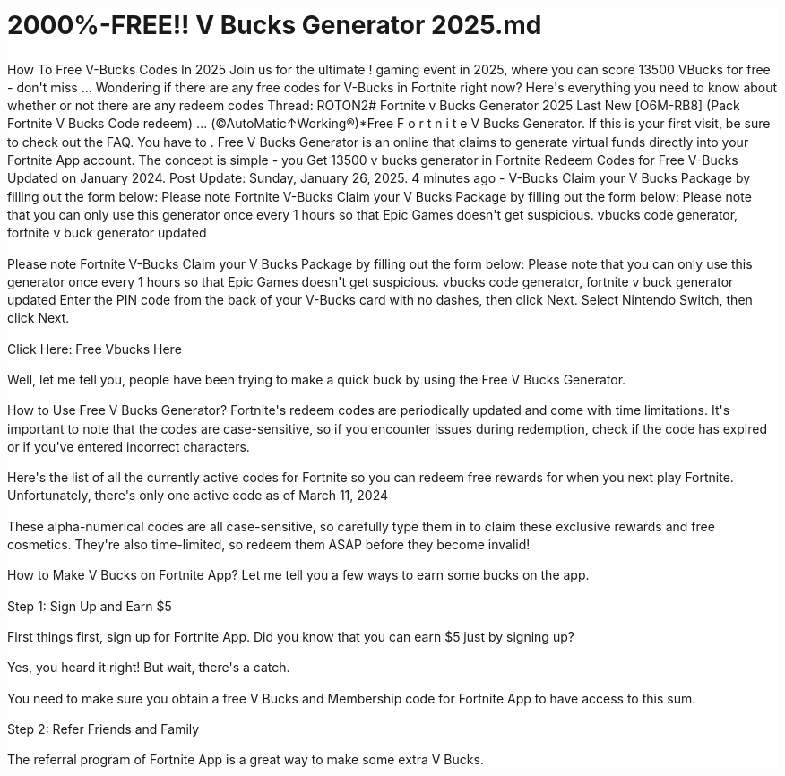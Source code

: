 # 2000%-FREE!! V Bucks Generator 2025.md
How To Free V-Bucks Codes In 2025 Join us for the ultimate ! gaming event in 2025, where you can score 13500 VBucks for free - don't miss ...
Wondering if there are any free codes for V-Bucks in Fortnite right now? Here's everything you need to know about whether or not there are any redeem codes
Thread: ROTON2# Fortnite v Bucks Generator 2025 Last New [O6M-RB8] (Pack Fortnite V Bucks Code redeem) ...
(©AutoMatic↑Working®)*Free F o r t n i t e V Bucks Generator. If this is your first visit, be sure to check out the FAQ. You have to .
Free V Bucks Generator is an online that claims to generate virtual funds directly into your Fortnite App account. The concept is simple - you 
Get 13500 v bucks generator in Fortnite Redeem Codes for Free V-Bucks Updated on January 2024. Post Update: Sunday, January 26, 2025.
4 minutes ago - V-Bucks Claim your V Bucks Package by filling out the form below: Please note Fortnite V-Bucks Claim your V Bucks Package by filling out the form below: Please note that you can only use this generator once every 1 hours so that Epic Games doesn't get suspicious. vbucks code generator, fortnite v buck generator updated

Please note Fortnite V-Bucks Claim your V Bucks Package by filling out the form below: Please note that you can only use this generator once every 1 hours so that Epic Games doesn't get suspicious. vbucks code generator, fortnite v buck generator updated Enter the PIN code from the back of your V-Bucks card with no dashes, then click Next. Select Nintendo Switch, then click Next.

Click Here: Free Vbucks Here

Well, let me tell you, people have been trying to make a quick buck by using the Free V Bucks Generator.

How to Use Free V Bucks Generator?
Fortnite's redeem codes are periodically updated and come with time limitations. It's important to note that the codes are case-sensitive, so if you encounter issues during redemption, check if the code has expired or if you've entered incorrect characters.

Here's the list of all the currently active codes for Fortnite so you can redeem free rewards for when you next play Fortnite. Unfortunately, there's only one active code as of March 11, 2024

These alpha-numerical codes are all case-sensitive, so carefully type them in to claim these exclusive rewards and free cosmetics. They're also time-limited, so redeem them ASAP before they become invalid!


How to Make V Bucks on Fortnite App?
Let me tell you a few ways to earn some bucks on the app.

Step 1: Sign Up and Earn $5

First things first, sign up for Fortnite App. Did you know that you can earn $5 just by signing up?

Yes, you heard it right! But wait, there's a catch.

You need to make sure you obtain a free V Bucks and Membership code for Fortnite App to have access to this sum.

Step 2: Refer Friends and Family

The referral program of Fortnite App is a great way to make some extra V Bucks.

